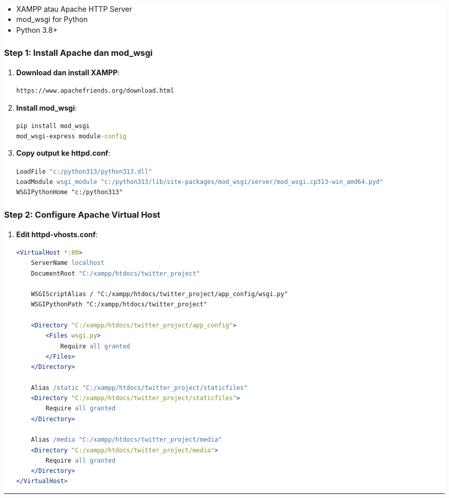 - XAMPP atau Apache HTTP Server
- mod_wsgi for Python
- Python 3.8+

### Step 1: Install Apache dan mod_wsgi

1. **Download dan install XAMPP**:

   ```
   https://www.apachefriends.org/download.html
   ```

2. **Install mod_wsgi**:

   ```cmd
   pip install mod_wsgi
   mod_wsgi-express module-config
   ```

3. **Copy output ke httpd.conf**:
   ```apache
   LoadFile "c:/python313/python313.dll"
   LoadModule wsgi_module "c:/python313/lib/site-packages/mod_wsgi/server/mod_wsgi.cp313-win_amd64.pyd"
   WSGIPythonHome "c:/python313"
   ```

### Step 2: Configure Apache Virtual Host

1. **Edit httpd-vhosts.conf**:

   ```apache
   <VirtualHost *:80>
       ServerName localhost
       DocumentRoot "C:/xampp/htdocs/twitter_project"

       WSGIScriptAlias / "C:/xampp/htdocs/twitter_project/app_config/wsgi.py"
       WSGIPythonPath "C:/xampp/htdocs/twitter_project"

       <Directory "C:/xampp/htdocs/twitter_project/app_config">
           <Files wsgi.py>
               Require all granted
           </Files>
       </Directory>

       Alias /static "C:/xampp/htdocs/twitter_project/staticfiles"
       <Directory "C:/xampp/htdocs/twitter_project/staticfiles">
           Require all granted
       </Directory>

       Alias /media "C:/xampp/htdocs/twitter_project/media"
       <Directory "C:/xampp/htdocs/twitter_project/media">
           Require all granted
       </Directory>
   </VirtualHost>
   ```

---